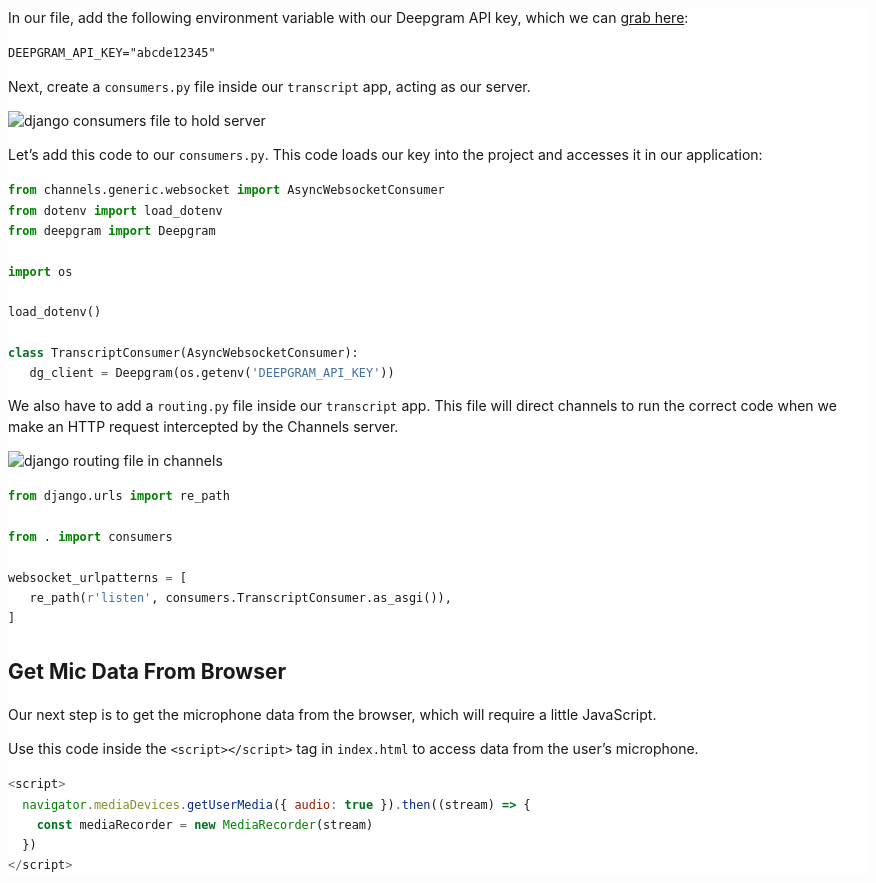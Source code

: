 In our file, add the following environment variable with our Deepgram API key, which we can [grab here](https://console.deepgram.com/signup?jump=keys):

    DEEPGRAM_API_KEY="abcde12345"

Next, create a `consumers.py` file inside our `transcript` app, acting as our server.

![django consumers file to hold server](https://res.cloudinary.com/deepgram/image/upload/v1646295675/blog/2022/03/live-transcription-django/consumers-file.png)

Let’s add this code to our `consumers.py`. This code loads our key into the project and accesses it in our application:

```python
from channels.generic.websocket import AsyncWebsocketConsumer
from dotenv import load_dotenv
from deepgram import Deepgram

import os

load_dotenv()

class TranscriptConsumer(AsyncWebsocketConsumer):
   dg_client = Deepgram(os.getenv('DEEPGRAM_API_KEY'))
```

We also have to add a `routing.py` file inside our `transcript` app. This file will direct channels to run the correct code when we make an HTTP request intercepted by the Channels server.

![django routing file in channels](https://res.cloudinary.com/deepgram/image/upload/v1646295675/blog/2022/03/live-transcription-django/routing-file.png)

```python
from django.urls import re_path

from . import consumers

websocket_urlpatterns = [
   re_path(r'listen', consumers.TranscriptConsumer.as_asgi()),
]
```

## Get Mic Data From Browser

Our next step is to get the microphone data from the browser, which will require a little JavaScript.

Use this code inside the `<script></script>` tag in `index.html` to access data from the user’s microphone.

```js
<script>
  navigator.mediaDevices.getUserMedia({ audio: true }).then((stream) => {
    const mediaRecorder = new MediaRecorder(stream)
  })
</script>
```
